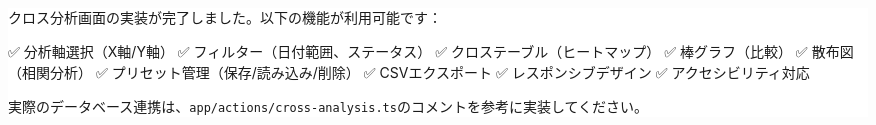 クロス分析画面の実装が完了しました。以下の機能が利用可能です：

✅ 分析軸選択（X軸/Y軸）
✅ フィルター（日付範囲、ステータス）
✅ クロステーブル（ヒートマップ）
✅ 棒グラフ（比較）
✅ 散布図（相関分析）
✅ プリセット管理（保存/読み込み/削除）
✅ CSVエクスポート
✅ レスポンシブデザイン
✅ アクセシビリティ対応

実際のデータベース連携は、`app/actions/cross-analysis.ts`のコメントを参考に実装してください。

